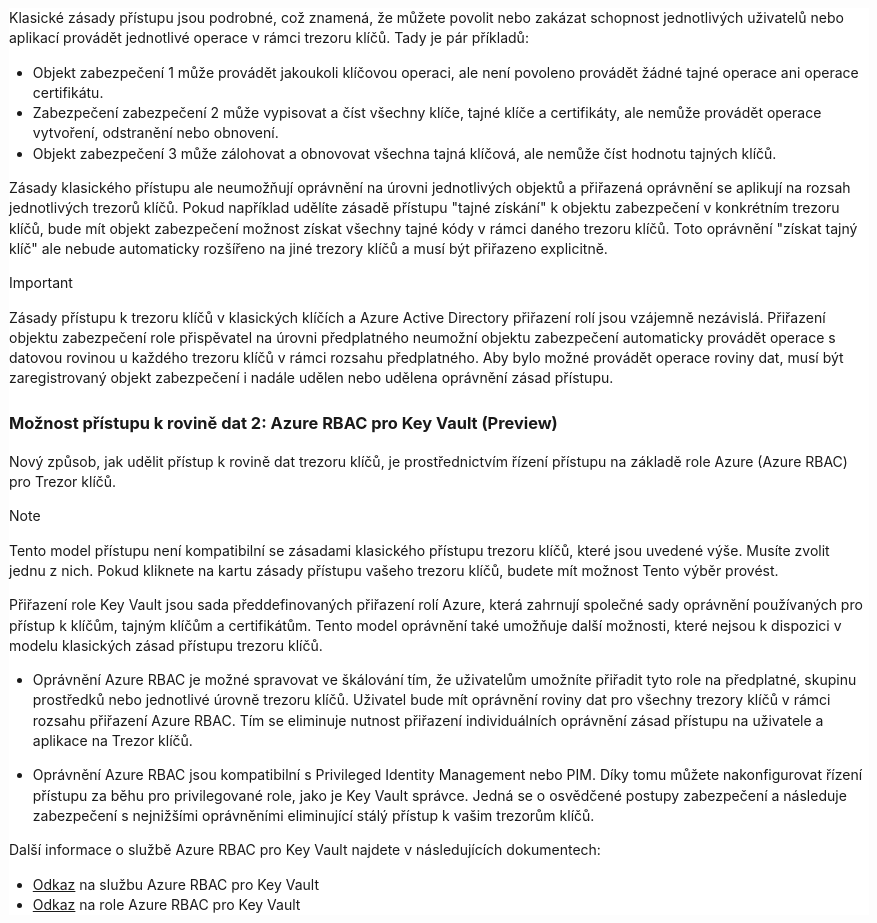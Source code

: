 Klasické zásady přístupu jsou podrobné, což znamená, že můžete povolit nebo zakázat schopnost jednotlivých uživatelů nebo aplikací provádět jednotlivé operace v rámci trezoru klíčů. Tady je pár příkladů:

* Objekt zabezpečení 1 může provádět jakoukoli klíčovou operaci, ale není povoleno provádět žádné tajné operace ani operace certifikátu.
* Zabezpečení zabezpečení 2 může vypisovat a číst všechny klíče, tajné klíče a certifikáty, ale nemůže provádět operace vytvoření, odstranění nebo obnovení.
* Objekt zabezpečení 3 může zálohovat a obnovovat všechna tajná klíčová, ale nemůže číst hodnotu tajných klíčů.

Zásady klasického přístupu ale neumožňují oprávnění na úrovni jednotlivých objektů a přiřazená oprávnění se aplikují na rozsah jednotlivých trezorů klíčů. Pokud například udělíte zásadě přístupu "tajné získání" k objektu zabezpečení v konkrétním trezoru klíčů, bude mít objekt zabezpečení možnost získat všechny tajné kódy v rámci daného trezoru klíčů. Toto oprávnění "získat tajný klíč" ale nebude automaticky rozšířeno na jiné trezory klíčů a musí být přiřazeno explicitně.

> [!IMPORTANT]
> Zásady přístupu k trezoru klíčů v klasických klíčích a Azure Active Directory přiřazení rolí jsou vzájemně nezávislá. Přiřazení objektu zabezpečení role přispěvatel na úrovni předplatného neumožní objektu zabezpečení automaticky provádět operace s datovou rovinou u každého trezoru klíčů v rámci rozsahu předplatného. Aby bylo možné provádět operace roviny dat, musí být zaregistrovaný objekt zabezpečení i nadále udělen nebo udělena oprávnění zásad přístupu.

### <a name="data-plane-access-option-2--azure-rbac-for-key-vault-preview"></a>Možnost přístupu k rovině dat 2: Azure RBAC pro Key Vault (Preview)

Nový způsob, jak udělit přístup k rovině dat trezoru klíčů, je prostřednictvím řízení přístupu na základě role Azure (Azure RBAC) pro Trezor klíčů.

> [!NOTE]
> Tento model přístupu není kompatibilní se zásadami klasického přístupu trezoru klíčů, které jsou uvedené výše. Musíte zvolit jednu z nich. Pokud kliknete na kartu zásady přístupu vašeho trezoru klíčů, budete mít možnost Tento výběr provést.

Přiřazení role Key Vault jsou sada předdefinovaných přiřazení rolí Azure, která zahrnují společné sady oprávnění používaných pro přístup k klíčům, tajným klíčům a certifikátům. Tento model oprávnění také umožňuje další možnosti, které nejsou k dispozici v modelu klasických zásad přístupu trezoru klíčů.

* Oprávnění Azure RBAC je možné spravovat ve škálování tím, že uživatelům umožníte přiřadit tyto role na předplatné, skupinu prostředků nebo jednotlivé úrovně trezoru klíčů. Uživatel bude mít oprávnění roviny dat pro všechny trezory klíčů v rámci rozsahu přiřazení Azure RBAC. Tím se eliminuje nutnost přiřazení individuálních oprávnění zásad přístupu na uživatele a aplikace na Trezor klíčů.

* Oprávnění Azure RBAC jsou kompatibilní s Privileged Identity Management nebo PIM. Díky tomu můžete nakonfigurovat řízení přístupu za běhu pro privilegované role, jako je Key Vault správce. Jedná se o osvědčené postupy zabezpečení a následuje zabezpečení s nejnižšími oprávněními eliminující stálý přístup k vašim trezorům klíčů.

Další informace o službě Azure RBAC pro Key Vault najdete v následujících dokumentech:

* [Odkaz](./secure-your-key-vault.md#management-plane-and-azure-rbac) na službu Azure RBAC pro Key Vault
* [Odkaz](../../role-based-access-control/built-in-roles.md#key-vault-administrator) na role Azure RBAC pro Key Vault
